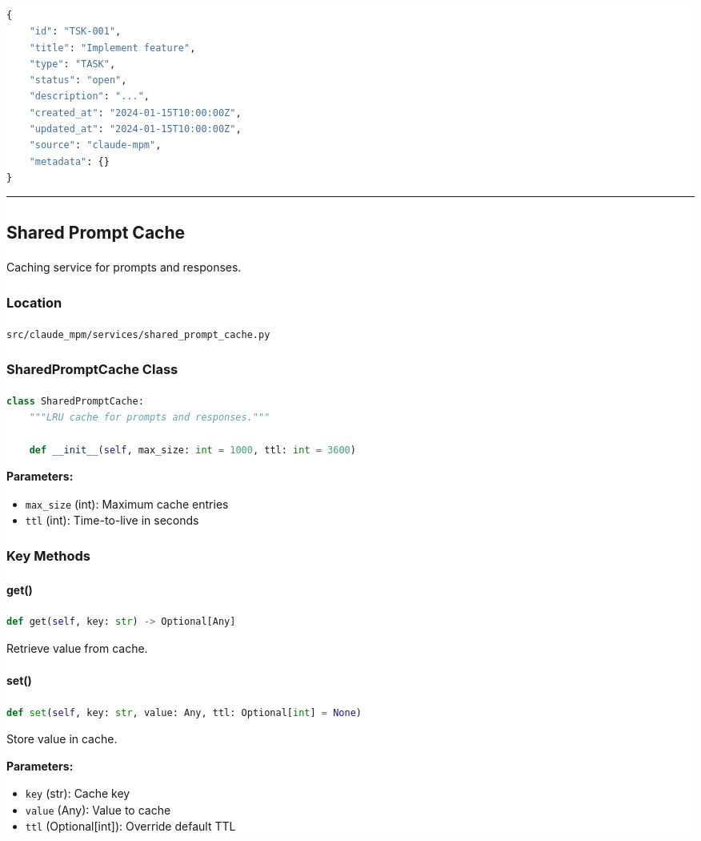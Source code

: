 ```python
{
    "id": "TSK-001",
    "title": "Implement feature",
    "type": "TASK",
    "status": "open",
    "description": "...",
    "created_at": "2024-01-15T10:00:00Z",
    "updated_at": "2024-01-15T10:00:00Z",
    "source": "claude-mpm",
    "metadata": {}
}
```

---

## Shared Prompt Cache

Caching service for prompts and responses.

### Location
`src/claude_mpm/services/shared_prompt_cache.py`

### SharedPromptCache Class

```python
class SharedPromptCache:
    """LRU cache for prompts and responses."""
    
    def __init__(self, max_size: int = 1000, ttl: int = 3600)
```

**Parameters:**
- `max_size` (int): Maximum cache entries
- `ttl` (int): Time-to-live in seconds

### Key Methods

#### get()

```python
def get(self, key: str) -> Optional[Any]
```

Retrieve value from cache.

#### set()

```python
def set(self, key: str, value: Any, ttl: Optional[int] = None)
```

Store value in cache.

**Parameters:**
- `key` (str): Cache key
- `value` (Any): Value to cache
- `ttl` (Optional[int]): Override default TTL
